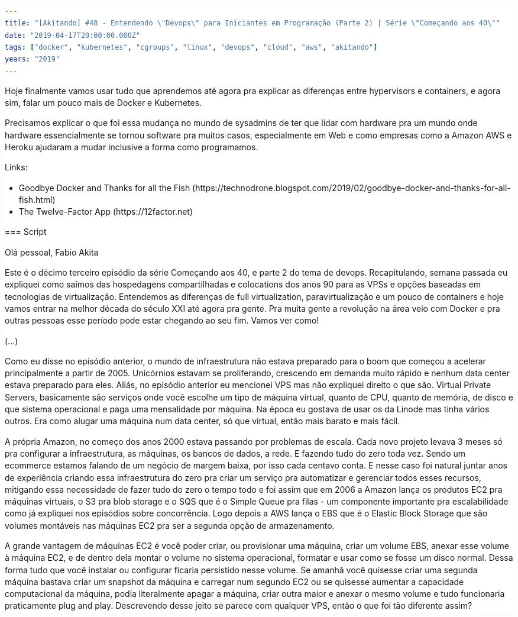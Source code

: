 ```yaml
---
title: "[Akitando] #48 - Entendendo \"Devops\" para Iniciantes em Programação (Parte 2) | Série \"Começando aos 40\""
date: "2019-04-17T20:00:00.000Z"
tags: ["docker", "kubernetes", "cgroups", "linux", "devops", "cloud", "aws", "akitando"]
years: "2019"
---
```


<p><iframe width="560" height="315" src="https://www.youtube.com/embed/mcwnQVAn0pw" frameborder="0" allow="accelerometer; autoplay; encrypted-media; gyroscope; picture-in-picture" allowfullscreen=""></iframe>
</p>
<p>Hoje finalmente vamos usar tudo que aprendemos até agora pra explicar as diferenças entre hypervisors e containers, e agora sim, falar um pouco mais de Docker e Kubernetes.</p>
<p>Precisamos explicar o que foi essa mudança no mundo de sysadmins de ter que lidar com hardware pra um mundo onde hardware essencialmente se tornou software pra muitos casos, especialmente em Web e como empresas como a Amazon AWS e Heroku ajudaram a mudar inclusive a forma como programamos.</p>
<p>Links:</p>
<ul>
  <li>Goodbye Docker and Thanks for all the Fish (https://technodrone.blogspot.com/2019/02/goodbye-docker-and-thanks-for-all-fish.html)</li>
  <li>The Twelve-Factor App (https://12factor.net)</li>
</ul>
<p></p>
<p></p>
<p>=== Script</p>
<p>Olá pessoal, Fabio Akita</p>
<p>Este é o décimo terceiro episódio da série Começando aos 40, e parte 2 do tema de devops. Recapitulando, semana passada eu expliquei como saímos das hospedagens compartilhadas e colocations dos anos 90 para as VPSs e opções baseadas em tecnologias de virtualização. Entendemos as diferenças de full virtualization, paravirtualização e um pouco de containers e hoje vamos entrar na melhor década do século XXI até agora pra gente. Pra muita gente a revolução na área veio com Docker e pra outras pessoas esse período pode estar chegando ao seu fim. Vamos ver como!</p>
<p>(...)</p>
<p>Como eu disse no episódio anterior, o mundo de infraestrutura não estava preparado para o boom que começou a acelerar principalmente a partir de 2005. Unicórnios estavam se proliferando, crescendo em demanda muito rápido e nenhum data center estava preparado para eles. Aliás, no episódio anterior eu mencionei VPS mas não expliquei direito o que são. Virtual Private Servers, basicamente são serviços onde você escolhe um tipo de máquina virtual, quanto de CPU, quanto de memória, de disco e que sistema operacional e paga uma mensalidade por máquina. Na época eu gostava de usar os da Linode mas tinha vários outros. Era como alugar uma máquina num data center, só que virtual, então mais barato e mais fácil.</p>
<p>A própria Amazon, no começo dos anos 2000 estava passando por problemas de escala. Cada novo projeto levava 3 meses só pra configurar a infraestrutura, as máquinas, os bancos de dados, a rede. E fazendo tudo do zero toda vez. Sendo um ecommerce estamos falando de um negócio de margem baixa, por isso cada centavo conta. E nesse caso foi natural juntar anos de experiência criando essa infraestrutura do zero pra criar um serviço pra automatizar e gerenciar todos esses recursos, mitigando essa necessidade de fazer tudo do zero o tempo todo e foi assim que em 2006 a Amazon lança os produtos EC2 pra máquinas virtuais, o S3 pra blob storage e o SQS que é o Simple Queue pra filas - um componente importante pra escalabilidade como já expliquei nos episódios sobre concorrência. Logo depois a AWS lança o EBS que é o Elastic Block Storage que são volumes montáveis nas máquinas EC2 pra ser a segunda opção de armazenamento.</p>
<p>A grande vantagem de máquinas EC2 é você poder criar, ou provisionar uma máquina, criar um volume EBS, anexar esse volume à máquina EC2, e de dentro dela montar o volume no sistema operacional, formatar e usar como se fosse um disco normal. Dessa forma tudo que você instalar ou configurar ficaria persistido nesse volume. Se amanhã você quisesse criar uma segunda máquina bastava criar um snapshot da máquina e carregar num segundo EC2 ou se quisesse aumentar a capacidade computacional da máquina, podia literalmente apagar a máquina, criar outra maior e anexar o mesmo volume e tudo funcionaria praticamente plug and play. Descrevendo desse jeito se parece com qualquer VPS, então o que foi tão diferente assim?</p>
